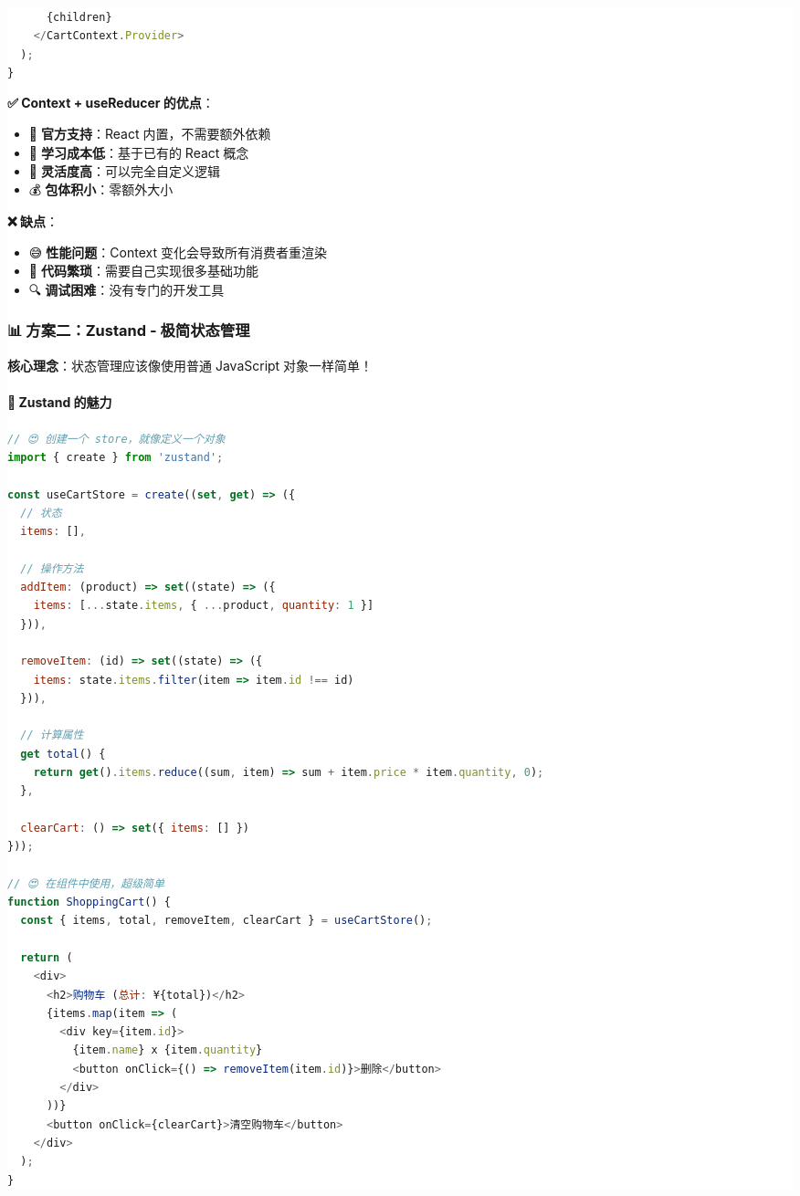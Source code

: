 ```javascript
      {children}
    </CartContext.Provider>
  );
}
```

**✅ Context + useReducer 的优点**：
- 🎯 **官方支持**：React 内置，不需要额外依赖
- 🚀 **学习成本低**：基于已有的 React 概念
- 🔧 **灵活度高**：可以完全自定义逻辑
- 💰 **包体积小**：零额外大小

**❌ 缺点**：
- 😅 **性能问题**：Context 变化会导致所有消费者重渲染
- 🤕 **代码繁琐**：需要自己实现很多基础功能
- 🔍 **调试困难**：没有专门的开发工具

### 📊 **方案二：Zustand** - 极简状态管理

**核心理念**：状态管理应该像使用普通 JavaScript 对象一样简单！

#### 🚀 Zustand 的魅力

```javascript
// 😍 创建一个 store，就像定义一个对象
import { create } from 'zustand';

const useCartStore = create((set, get) => ({
  // 状态
  items: [],
  
  // 操作方法
  addItem: (product) => set((state) => ({
    items: [...state.items, { ...product, quantity: 1 }]
  })),
  
  removeItem: (id) => set((state) => ({
    items: state.items.filter(item => item.id !== id)
  })),
  
  // 计算属性
  get total() {
    return get().items.reduce((sum, item) => sum + item.price * item.quantity, 0);
  },
  
  clearCart: () => set({ items: [] })
}));

// 😍 在组件中使用，超级简单
function ShoppingCart() {
  const { items, total, removeItem, clearCart } = useCartStore();
  
  return (
    <div>
      <h2>购物车 (总计: ¥{total})</h2>
      {items.map(item => (
        <div key={item.id}>
          {item.name} x {item.quantity}
          <button onClick={() => removeItem(item.id)}>删除</button>
        </div>
      ))}
      <button onClick={clearCart}>清空购物车</button>
    </div>
  );
}
```